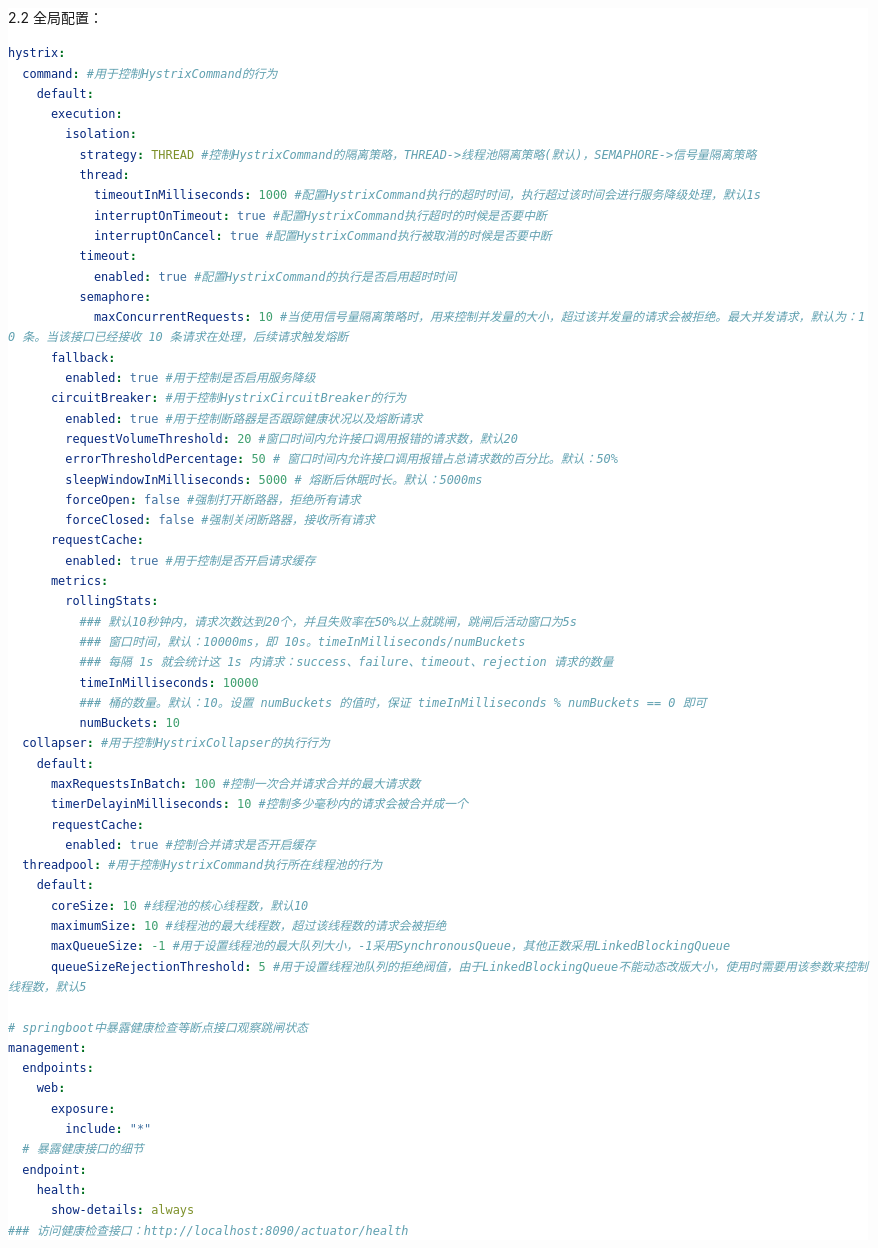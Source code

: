 2.2 全局配置：

```yaml
hystrix:
  command: #用于控制HystrixCommand的行为
    default:
      execution:
        isolation:
          strategy: THREAD #控制HystrixCommand的隔离策略，THREAD->线程池隔离策略(默认)，SEMAPHORE->信号量隔离策略
          thread:
            timeoutInMilliseconds: 1000 #配置HystrixCommand执行的超时时间，执行超过该时间会进行服务降级处理，默认1s
            interruptOnTimeout: true #配置HystrixCommand执行超时的时候是否要中断
            interruptOnCancel: true #配置HystrixCommand执行被取消的时候是否要中断
          timeout:
            enabled: true #配置HystrixCommand的执行是否启用超时时间
          semaphore:
            maxConcurrentRequests: 10 #当使用信号量隔离策略时，用来控制并发量的大小，超过该并发量的请求会被拒绝。最大并发请求，默认为：10 条。当该接口已经接收 10 条请求在处理，后续请求触发熔断
      fallback:
        enabled: true #用于控制是否启用服务降级
      circuitBreaker: #用于控制HystrixCircuitBreaker的行为
        enabled: true #用于控制断路器是否跟踪健康状况以及熔断请求
        requestVolumeThreshold: 20 #窗口时间内允许接口调用报错的请求数，默认20
        errorThresholdPercentage: 50 # 窗口时间内允许接口调用报错占总请求数的百分比。默认：50%
        sleepWindowInMilliseconds: 5000 # 熔断后休眠时⻓。默认：5000ms
        forceOpen: false #强制打开断路器，拒绝所有请求
        forceClosed: false #强制关闭断路器，接收所有请求
      requestCache:
        enabled: true #用于控制是否开启请求缓存
      metrics:
        rollingStats:
          ### 默认10秒钟内，请求次数达到20个，并且失败率在50%以上就跳闸，跳闸后活动窗⼝为5s
          ### 窗口时间，默认：10000ms，即 10s。timeInMilliseconds/numBuckets
          ### 每隔 1s 就会统计这 1s 内请求：success、failure、timeout、rejection 请求的数量
          timeInMilliseconds: 10000
          ### 桶的数量。默认：10。设置 numBuckets 的值时，保证 timeInMilliseconds % numBuckets == 0 即可
          numBuckets: 10  
  collapser: #用于控制HystrixCollapser的执行行为
    default:
      maxRequestsInBatch: 100 #控制一次合并请求合并的最大请求数
      timerDelayinMilliseconds: 10 #控制多少毫秒内的请求会被合并成一个
      requestCache:
        enabled: true #控制合并请求是否开启缓存
  threadpool: #用于控制HystrixCommand执行所在线程池的行为
    default:
      coreSize: 10 #线程池的核心线程数，默认10
      maximumSize: 10 #线程池的最大线程数，超过该线程数的请求会被拒绝
      maxQueueSize: -1 #用于设置线程池的最大队列大小，-1采用SynchronousQueue，其他正数采用LinkedBlockingQueue
      queueSizeRejectionThreshold: 5 #用于设置线程池队列的拒绝阀值，由于LinkedBlockingQueue不能动态改版大小，使用时需要用该参数来控制线程数，默认5
      
# springboot中暴露健康检查等断点接⼝观察跳闸状态
management:
  endpoints:
	web:
	  exposure:
		include: "*"
  # 暴露健康接⼝的细节
  endpoint:
	health:
	  show-details: always  
### 访问健康检查接⼝：http://localhost:8090/actuator/health     
```
